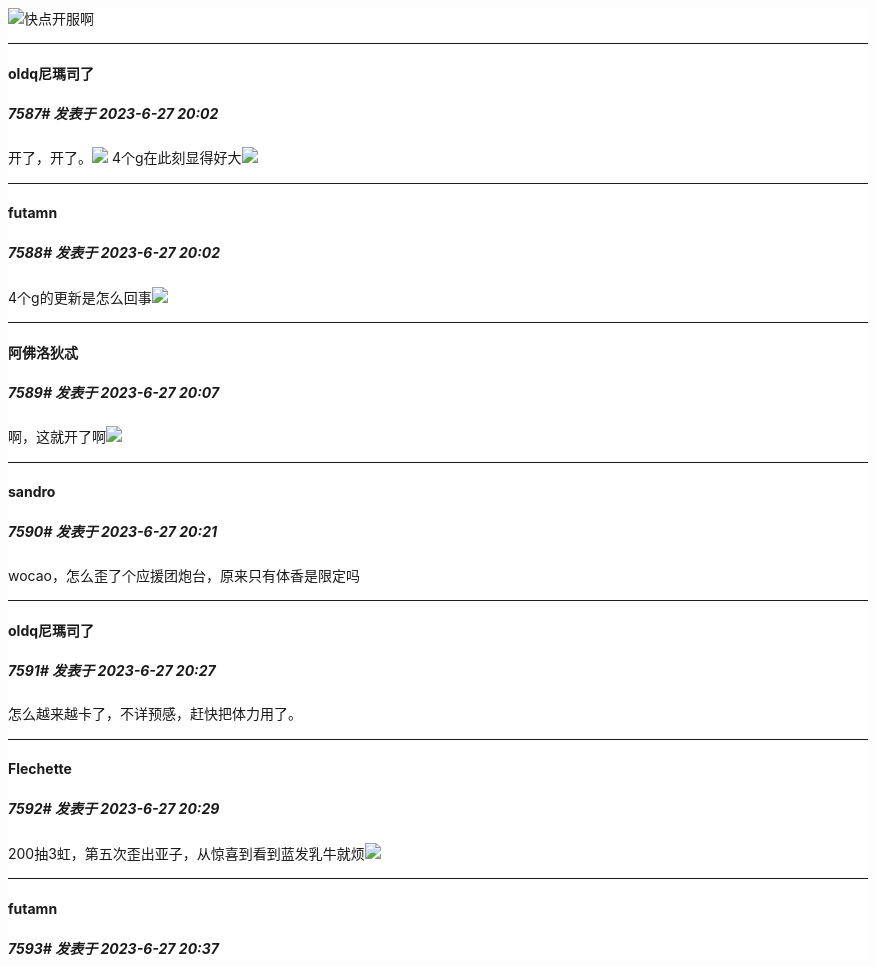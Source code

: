 <img src="https://static.saraba1st.com/image/smiley/face2017/217.gif" referrerpolicy="no-referrer">快点开服啊

*****

####  oldq尼瑪司了  
##### 7587#       发表于 2023-6-27 20:02

开了，开了。<img src="https://static.saraba1st.com/image/smiley/face2017/037.png" referrerpolicy="no-referrer">
4个g在此刻显得好大<img src="https://static.saraba1st.com/image/smiley/face2017/037.png" referrerpolicy="no-referrer">

*****

####  futamn  
##### 7588#       发表于 2023-6-27 20:02

4个g的更新是怎么回事<img src="https://static.saraba1st.com/image/smiley/face2017/233.png" referrerpolicy="no-referrer">


*****

####  阿佛洛狄忒  
##### 7589#       发表于 2023-6-27 20:07

啊，这就开了啊<img src="https://static.saraba1st.com/image/smiley/face2017/024.png" referrerpolicy="no-referrer">


*****

####  sandro  
##### 7590#       发表于 2023-6-27 20:21

wocao，怎么歪了个应援团炮台，原来只有体香是限定吗


*****

####  oldq尼瑪司了  
##### 7591#       发表于 2023-6-27 20:27

怎么越来越卡了，不详预感，赶快把体力用了。

*****

####  Flechette  
##### 7592#       发表于 2023-6-27 20:29

200抽3虹，第五次歪出亚子，从惊喜到看到蓝发乳牛就烦<img src="https://static.saraba1st.com/image/smiley/face2017/186.png" referrerpolicy="no-referrer">


*****

####  futamn  
##### 7593#       发表于 2023-6-27 20:37
